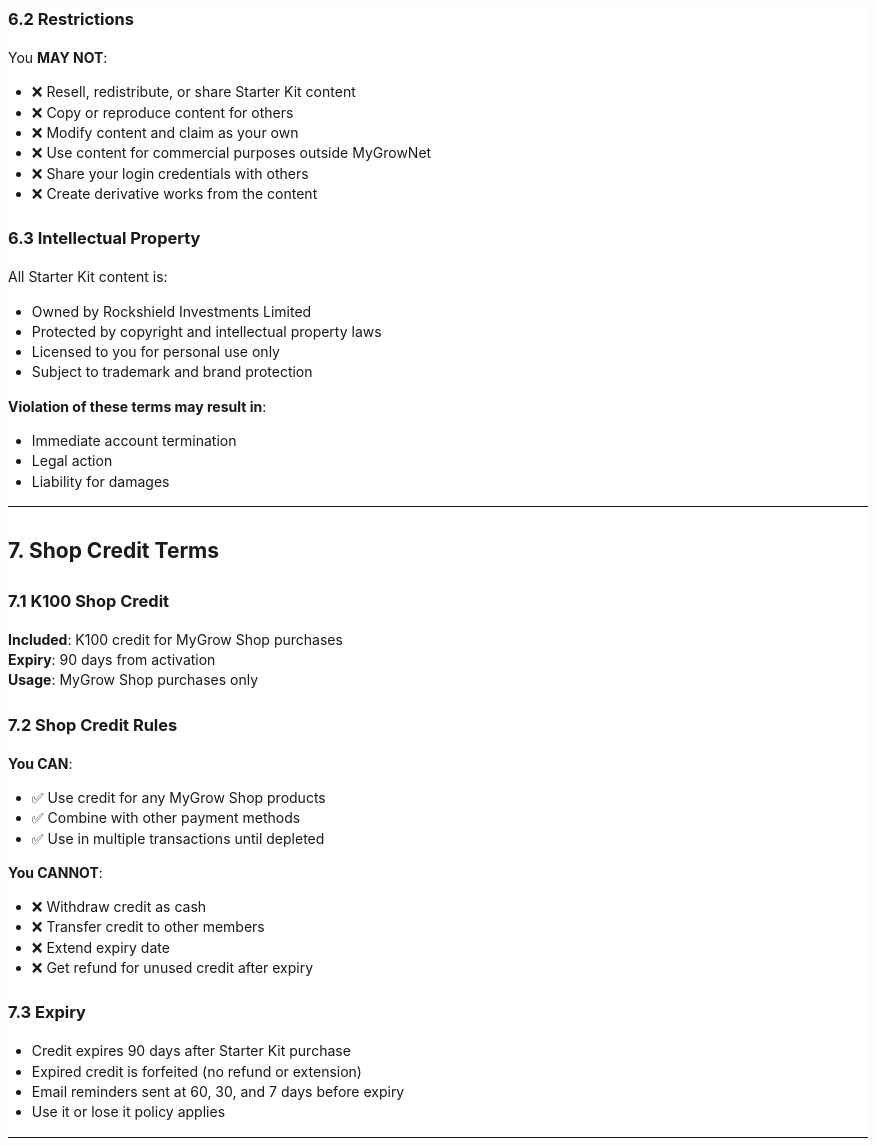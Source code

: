 ### 6.2 Restrictions

You **MAY NOT**:
- ❌ Resell, redistribute, or share Starter Kit content
- ❌ Copy or reproduce content for others
- ❌ Modify content and claim as your own
- ❌ Use content for commercial purposes outside MyGrowNet
- ❌ Share your login credentials with others
- ❌ Create derivative works from the content

### 6.3 Intellectual Property

All Starter Kit content is:
- Owned by Rockshield Investments Limited
- Protected by copyright and intellectual property laws
- Licensed to you for personal use only
- Subject to trademark and brand protection

**Violation of these terms may result in**:
- Immediate account termination
- Legal action
- Liability for damages

---

## 7. Shop Credit Terms

### 7.1 K100 Shop Credit

**Included**: K100 credit for MyGrow Shop purchases  
**Expiry**: 90 days from activation  
**Usage**: MyGrow Shop purchases only

### 7.2 Shop Credit Rules

**You CAN**:
- ✅ Use credit for any MyGrow Shop products
- ✅ Combine with other payment methods
- ✅ Use in multiple transactions until depleted

**You CANNOT**:
- ❌ Withdraw credit as cash
- ❌ Transfer credit to other members
- ❌ Extend expiry date
- ❌ Get refund for unused credit after expiry

### 7.3 Expiry

- Credit expires 90 days after Starter Kit purchase
- Expired credit is forfeited (no refund or extension)
- Email reminders sent at 60, 30, and 7 days before expiry
- Use it or lose it policy applies

---